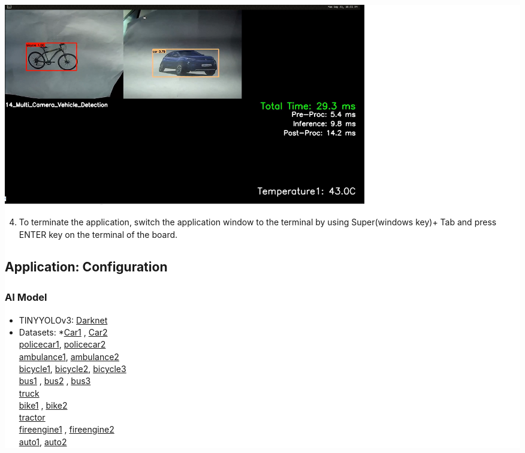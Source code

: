 <img src="./img/app_run.png" alt="Sample application output"
     margin-right=10px; 
     width=600px;
     height=334px />
        
4. To terminate the application, switch the application window to the terminal by using Super(windows key)+ Tab and press ENTER key on the terminal of the board.

## Application: Configuration 
### AI Model
- TINYYOLOv3: [Darknet](https://pjreddie.com/darknet/yolo/)  
- Datasets: *[Car1](https://universe.roboflow.com/hungdk-t8jb0/nhandienxeoto-udgcp) , 
             [Car2](https://universe.roboflow.com/project-fjp7n/car-detection-vwdhg)\
            [policecar1](https://universe.roboflow.com/fyp-tc-idn2o/police-cars-sumfm), 
            [policecar2](https://universe.roboflow.com/maryam-mahmood-6hoeq/pol-tslhg) \
            [ambulance1](https://universe.roboflow.com/ambulance-k0z3x/ambulance-detection-azspv), 
            [ambulance2](https://universe.roboflow.com/school-87zwx/emegency-vehicle-detection)\
            [bicycle1](https://universe.roboflow.com/vtc-ywqwf/tt-aio6y),
            [bicycle2](https://universe.roboflow.com/north-south-university-faox7/bicycle-bdti6), 
            [bicycle3](https://cocodataset.org/#download)\
            [bus1](https://universe.roboflow.com/titu/bus-jm7t3) , 
            [bus2](https://universe.roboflow.com/final-year-project-shhpl/bus-detection-2wlyo) , 
            [bus3](https://universe.roboflow.com/fyp-object-detection-tc8af/sya-bus)\
            [truck](https://images.cv/dataset/garbage-truck-image-classification-dataset)\
            [bike1](https://universe.roboflow.com/subham-bhansali-fedah/bike-detection-tzvlj) , 
            [bike2](https://universe.roboflow.com/fyp-object-detection-tc8af/sya-bike)\
            [tractor](https://images.cv/dataset/tractor-image-classification-dataset)\
            [fireengine1](https://universe.roboflow.com/grad-project-tjt2u/fire-truck-xumw3) , 
            [fireengine2](https://universe.roboflow.com/pouria-maleki/firetruck)\
            [auto1](https://universe.roboflow.com/rutviknirma/smart-traffic-management-system), 
            [auto2](https://universe.roboflow.com/graduation-project-rtgrc/tuk-tuk-labelling)
  